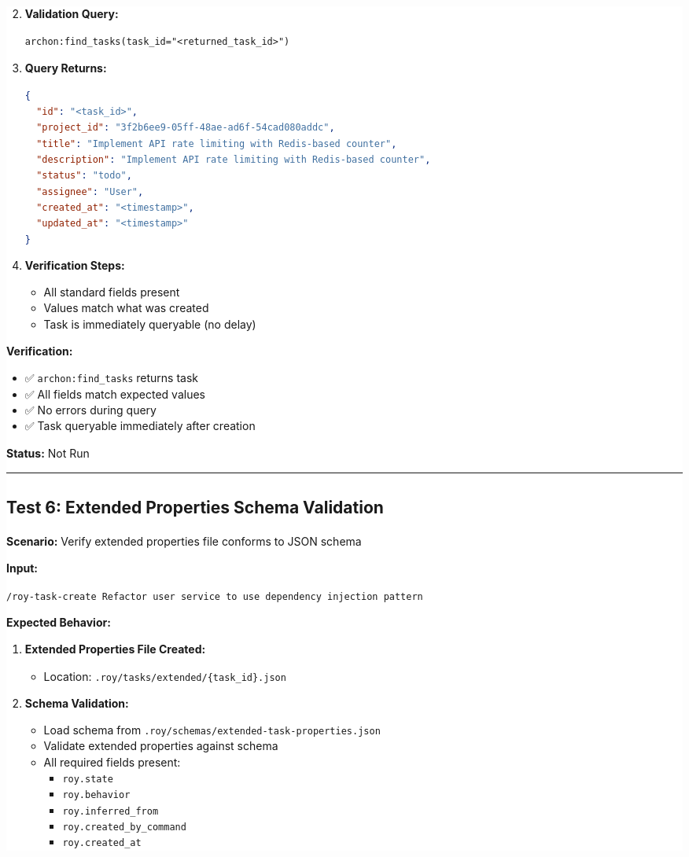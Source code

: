 2. **Validation Query:**
   ```
   archon:find_tasks(task_id="<returned_task_id>")
   ```

3. **Query Returns:**
   ```json
   {
     "id": "<task_id>",
     "project_id": "3f2b6ee9-05ff-48ae-ad6f-54cad080addc",
     "title": "Implement API rate limiting with Redis-based counter",
     "description": "Implement API rate limiting with Redis-based counter",
     "status": "todo",
     "assignee": "User",
     "created_at": "<timestamp>",
     "updated_at": "<timestamp>"
   }
   ```

4. **Verification Steps:**
   - All standard fields present
   - Values match what was created
   - Task is immediately queryable (no delay)

**Verification:**
- ✅ `archon:find_tasks` returns task
- ✅ All fields match expected values
- ✅ No errors during query
- ✅ Task queryable immediately after creation

**Status:** Not Run

---

## Test 6: Extended Properties Schema Validation

**Scenario:** Verify extended properties file conforms to JSON schema

**Input:**
```
/roy-task-create Refactor user service to use dependency injection pattern
```

**Expected Behavior:**

1. **Extended Properties File Created:**
   - Location: `.roy/tasks/extended/{task_id}.json`

2. **Schema Validation:**
   - Load schema from `.roy/schemas/extended-task-properties.json`
   - Validate extended properties against schema
   - All required fields present:
     - `roy.state`
     - `roy.behavior`
     - `roy.inferred_from`
     - `roy.created_by_command`
     - `roy.created_at`
